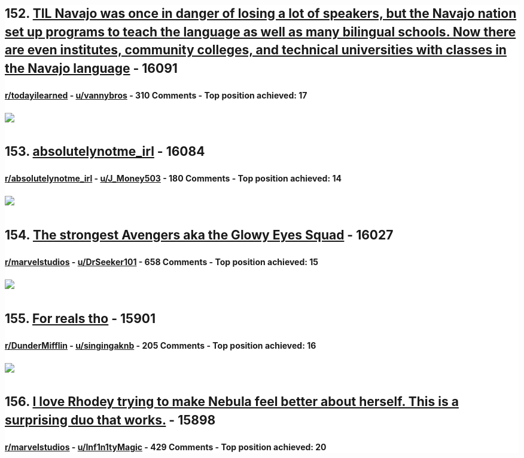 ## 152. [TIL Navajo was once in danger of losing a lot of speakers, but the Navajo nation set up programs to teach the language as well as many bilingual schools. Now there are even institutes, community colleges, and technical universities with classes in the Navajo language](http://reddit.com/r/todayilearned/comments/cm8fmk/til_navajo_was_once_in_danger_of_losing_a_lot_of/) - 16091
#### [r/todayilearned](http://reddit.com/r/todayilearned) - [u/vannybros](http://reddit.com/u/vannybros) - 310 Comments - Top position achieved: 17

<a href="https://alphaomegatranslations.com/foreign-language/top-10-indigenous-languages-of-the-u-s/"><img src="https://b.thumbs.redditmedia.com/OjL6ZTfo8QlzGIfo1gGhTT6yksp3W6_kixYIasA9b-M.jpg"></img></a>

## 153. [absolutelynotme_irl](http://reddit.com/r/absolutelynotme_irl/comments/cmc53z/absolutelynotme_irl/) - 16084
#### [r/absolutelynotme_irl](http://reddit.com/r/absolutelynotme_irl) - [u/J_Money503](http://reddit.com/u/J_Money503) - 180 Comments - Top position achieved: 14

<a href="https://i.redd.it/gzngj3dibne31.jpg"><img src="https://b.thumbs.redditmedia.com/sKQcBA4Oydd9TFxTbb9Su0TBLtLa1nIkWnsrIa_PrnA.jpg"></img></a>

## 154. [The strongest Avengers aka the Glowy Eyes Squad](http://reddit.com/r/marvelstudios/comments/cm5p2j/the_strongest_avengers_aka_the_glowy_eyes_squad/) - 16027
#### [r/marvelstudios](http://reddit.com/r/marvelstudios) - [u/DrSeeker101](http://reddit.com/u/DrSeeker101) - 658 Comments - Top position achieved: 15

<a href="https://i.redd.it/96nnpub7uje31.jpg"><img src="https://b.thumbs.redditmedia.com/rfyXWvn4W_aE1pShfcRDG-tEu2Rtt6spH-pvMB6XcYA.jpg"></img></a>

## 155. [For reals tho](http://reddit.com/r/DunderMifflin/comments/cmhtkn/for_reals_tho/) - 15901
#### [r/DunderMifflin](http://reddit.com/r/DunderMifflin) - [u/singingaknb](http://reddit.com/u/singingaknb) - 205 Comments - Top position achieved: 16

<a href="https://i.redd.it/n3nu5rrwepe31.jpg"><img src="https://b.thumbs.redditmedia.com/zM0xYp9v1-IYDnZRAPxJC3tiZYBiKcsHEGjAWLq-2oI.jpg"></img></a>

## 156. [I love Rhodey trying to make Nebula feel better about herself. This is a surprising duo that works.](http://reddit.com/r/marvelstudios/comments/cmfyew/i_love_rhodey_trying_to_make_nebula_feel_better/) - 15898
#### [r/marvelstudios](http://reddit.com/r/marvelstudios) - [u/Inf1n1tyMagic](http://reddit.com/u/Inf1n1tyMagic) - 429 Comments - Top position achieved: 20
